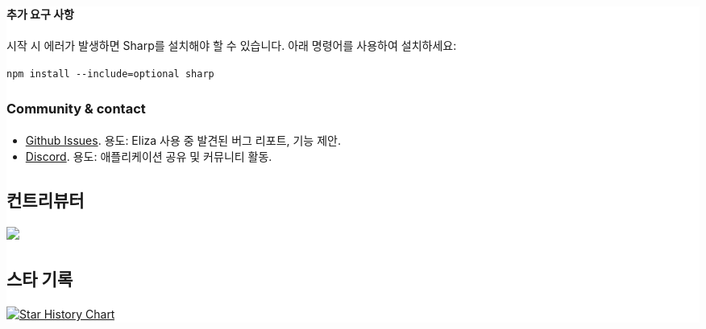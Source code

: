 #### 추가 요구 사항

시작 시 에러가 발생하면 Sharp를 설치해야 할 수 있습니다. 아래 명령어를 사용하여 설치하세요:

```
npm install --include=optional sharp
```

### Community & contact

- [Github Issues](https://github.com/ai16z/eliza/issues). 용도: Eliza 사용 중 발견된 버그 리포트, 기능 제안.
- [Discord](https://discord.gg/ai16z). 용도: 애플리케이션 공유 및 커뮤니티 활동.

## 컨트리뷰터

<a href="https://github.com/ai16z/eliza/graphs/contributors">
  <img src="https://contrib.rocks/image?repo=ai16z/eliza" />
</a>

## 스타 기록

[![Star History Chart](https://api.star-history.com/svg?repos=ai16z/eliza&type=Date)](https://star-history.com/#ai16z/eliza&Date)
